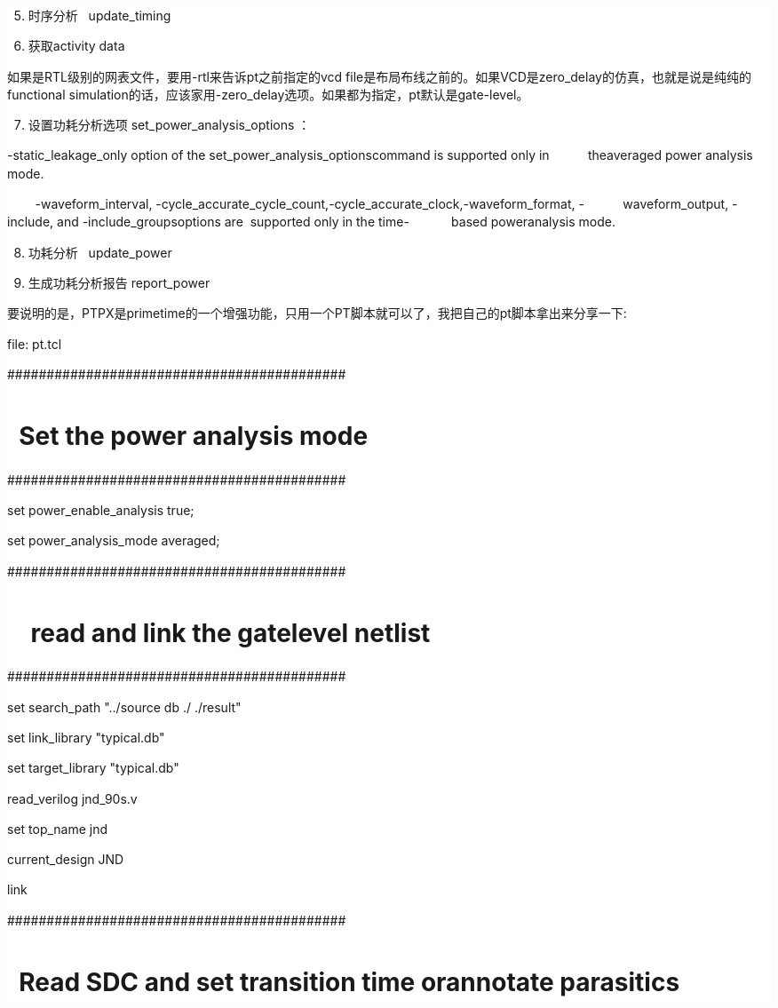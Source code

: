 5. 时序分析   update_timing

6. 获取activity data

如果是RTL级别的网表文件，要用-rtl来告诉pt之前指定的vcd file是布局布线之前的。如果VCD是zero_delay的仿真，也就是说是纯纯的functional simulation的话，应该家用-zero_delay选项。如果都为指定，pt默认是gate-level。

7. 设置功耗分析选项 set_power_analysis_options ：

-static_leakage_only option of the set_power_analysis_optionscommand is supported only in           theaveraged power analysis mode.

        -waveform_interval, -cycle_accurate_cycle_count,-cycle_accurate_clock,-waveform_format, -           waveform_output, -include, and -include_groupsoptions are  supported only in the time-            based poweranalysis mode.

8. 功耗分析   update_power

9. 生成功耗分析报告 report_power

要说明的是，PTPX是primetime的一个增强功能，只用一个PT脚本就可以了，我把自己的pt脚本拿出来分享一下:

  

file: pt.tcl

  

###########################################

#   Set the power analysis mode

###########################################

set power_enable_analysis true;

set power_analysis_mode averaged;

###########################################

#     read and link the gatelevel netlist

###########################################

set search_path "../source db ./ ./result"

set link_library "typical.db"

set target_library "typical.db"

read_verilog jnd_90s.v

set top_name jnd

current_design JND

link

###########################################

#   Read SDC and set transition time orannotate parasitics
